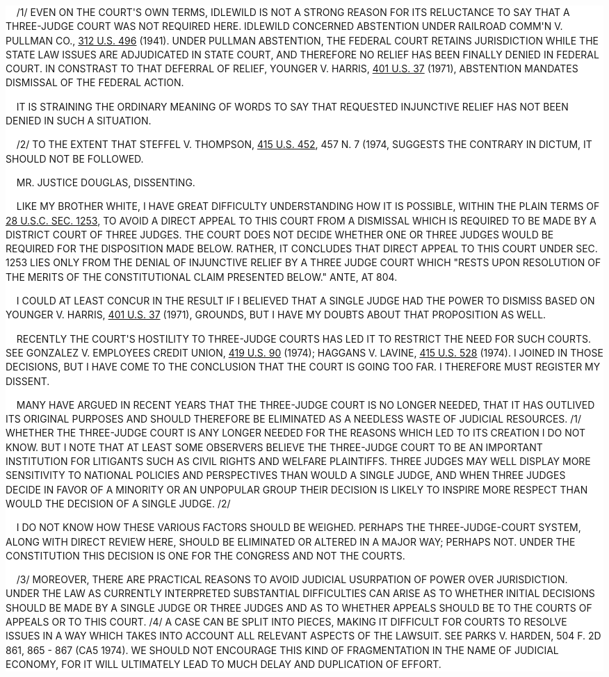     /1/ EVEN ON THE COURT'S OWN TERMS, IDLEWILD IS NOT A STRONG REASON FOR ITS RELUCTANCE TO SAY THAT A THREE-JUDGE COURT WAS NOT REQUIRED HERE.  IDLEWILD CONCERNED ABSTENTION UNDER RAILROAD COMM'N V. PULLMAN CO., [312 U.S. 496][/us/courts/scotus/usReporter/312/496] (1941).  UNDER PULLMAN ABSTENTION, THE FEDERAL COURT RETAINS JURISDICTION WHILE THE STATE LAW ISSUES ARE ADJUDICATED IN STATE COURT, AND THEREFORE NO RELIEF HAS BEEN FINALLY DENIED IN FEDERAL COURT.  IN CONSTRAST TO THAT DEFERRAL OF RELIEF, YOUNGER V. HARRIS, [401 U.S. 37][/us/courts/scotus/usReporter/401/37] (1971), ABSTENTION MANDATES DISMISSAL OF THE FEDERAL ACTION.

    IT IS STRAINING THE ORDINARY MEANING OF WORDS TO SAY THAT REQUESTED INJUNCTIVE RELIEF HAS NOT BEEN DENIED IN SUCH A SITUATION.

    /2/ TO THE EXTENT THAT STEFFEL V. THOMPSON, [415 U.S. 452][/us/courts/scotus/usReporter/415/452], 457 N. 7 (1974, SUGGESTS THE CONTRARY IN DICTUM, IT SHOULD NOT BE FOLLOWED.

    MR. JUSTICE DOUGLAS, DISSENTING.

    LIKE MY BROTHER WHITE, I HAVE GREAT DIFFICULTY UNDERSTANDING HOW IT IS POSSIBLE, WITHIN THE PLAIN TERMS OF [28 U.S.C. SEC. 1253][/us/usc/t28/s1253], TO AVOID A DIRECT APPEAL TO THIS COURT FROM A DISMISSAL WHICH IS REQUIRED TO BE MADE BY A DISTRICT COURT OF THREE JUDGES.  THE COURT DOES NOT DECIDE WHETHER ONE OR THREE JUDGES WOULD BE REQUIRED FOR THE DISPOSITION MADE BELOW.  RATHER, IT CONCLUDES THAT DIRECT APPEAL TO THIS COURT UNDER SEC. 1253 LIES ONLY FROM THE DENIAL OF INJUNCTIVE RELIEF BY A THREE JUDGE COURT WHICH "RESTS UPON RESOLUTION OF THE MERITS OF THE CONSTITUTIONAL CLAIM PRESENTED BELOW."  ANTE, AT 804.

    I COULD AT LEAST CONCUR IN THE RESULT IF I BELIEVED THAT A SINGLE JUDGE HAD THE POWER TO DISMISS BASED ON YOUNGER V. HARRIS, [401 U.S. 37][/us/courts/scotus/usReporter/401/37] (1971), GROUNDS, BUT I HAVE MY DOUBTS ABOUT THAT PROPOSITION AS WELL.

    RECENTLY THE COURT'S HOSTILITY TO THREE-JUDGE COURTS HAS LED IT TO RESTRICT THE NEED FOR SUCH COURTS.  SEE GONZALEZ V. EMPLOYEES CREDIT UNION, [419 U.S. 90][/us/courts/scotus/usReporter/419/90] (1974); HAGGANS V. LAVINE, [415 U.S. 528][/us/courts/scotus/usReporter/415/528] (1974).  I JOINED IN THOSE DECISIONS, BUT I HAVE COME TO THE CONCLUSION THAT THE COURT IS GOING TOO FAR.  I THEREFORE MUST REGISTER MY DISSENT.

    MANY HAVE ARGUED IN RECENT YEARS THAT THE THREE-JUDGE COURT IS NO LONGER NEEDED, THAT IT HAS OUTLIVED ITS ORIGINAL PURPOSES AND SHOULD THEREFORE BE ELIMINATED AS A NEEDLESS WASTE OF JUDICIAL RESOURCES.  /1/ WHETHER THE THREE-JUDGE COURT IS ANY LONGER NEEDED FOR THE REASONS WHICH LED TO ITS CREATION I DO NOT KNOW.  BUT I NOTE THAT AT LEAST SOME OBSERVERS BELIEVE THE THREE-JUDGE COURT TO BE AN IMPORTANT INSTITUTION FOR LITIGANTS SUCH AS CIVIL RIGHTS AND WELFARE PLAINTIFFS.  THREE JUDGES MAY WELL DISPLAY MORE SENSITIVITY TO NATIONAL POLICIES AND PERSPECTIVES THAN WOULD A SINGLE JUDGE, AND WHEN THREE JUDGES DECIDE IN FAVOR OF A MINORITY OR AN UNPOPULAR GROUP THEIR DECISION IS LIKELY TO INSPIRE MORE RESPECT THAN WOULD THE DECISION OF A SINGLE JUDGE.  /2/

    I DO NOT KNOW HOW THESE VARIOUS FACTORS SHOULD BE WEIGHED.  PERHAPS THE THREE-JUDGE-COURT SYSTEM, ALONG WITH DIRECT REVIEW HERE, SHOULD BE ELIMINATED OR ALTERED IN A MAJOR WAY; PERHAPS NOT.  UNDER THE CONSTITUTION THIS DECISION IS ONE FOR THE CONGRESS AND NOT THE COURTS.

    /3/ MOREOVER, THERE ARE PRACTICAL REASONS TO AVOID JUDICIAL USURPATION OF POWER OVER JURISDICTION.  UNDER THE LAW AS CURRENTLY INTERPRETED SUBSTANTIAL DIFFICULTIES CAN ARISE AS TO WHETHER INITIAL DECISIONS SHOULD BE MADE BY A SINGLE JUDGE OR THREE JUDGES AND AS TO WHETHER APPEALS SHOULD BE TO THE COURTS OF APPEALS OR TO THIS COURT.  /4/ A CASE CAN BE SPLIT INTO PIECES, MAKING IT DIFFICULT FOR COURTS TO RESOLVE ISSUES IN A WAY WHICH TAKES INTO ACCOUNT ALL RELEVANT ASPECTS OF THE LAWSUIT.  SEE PARKS V. HARDEN, 504 F. 2D 861, 865 - 867 (CA5 1974).  WE SHOULD NOT ENCOURAGE THIS KIND OF FRAGMENTATION IN THE NAME OF JUDICIAL ECONOMY, FOR IT WILL ULTIMATELY LEAD TO MUCH DELAY AND DUPLICATION OF EFFORT.


[/us/courts/scotus/usReporter/420/799]: https://publicdocs.github.io/go/links?ns=uslm-x&ref=%2Fus%2Fcourts%2Fscotus%2FusReporter%2F420%2F799
[/us/usc/t28/s1253]: https://publicdocs.github.io/go/links?ns=uslm&ref=%2Fus%2Fusc%2Ft28%2Fs1253
[/us/usc/t42/s1983]: https://publicdocs.github.io/go/links?ns=uslm&ref=%2Fus%2Fusc%2Ft42%2Fs1983
[/us/courts/scotus/usReporter/401/37]: https://publicdocs.github.io/go/links?ns=uslm-x&ref=%2Fus%2Fcourts%2Fscotus%2FusReporter%2F401%2F37
[/us/usc/t28/s1253]: https://publicdocs.github.io/go/links?ns=uslm&ref=%2Fus%2Fusc%2Ft28%2Fs1253
[/us/courts/scotus/usReporter/415/974]: https://publicdocs.github.io/go/links?ns=uslm-x&ref=%2Fus%2Fcourts%2Fscotus%2FusReporter%2F415%2F974
[/us/usc/t28/s1253]: https://publicdocs.github.io/go/links?ns=uslm&ref=%2Fus%2Fusc%2Ft28%2Fs1253
[/us/courts/scotus/usReporter/419/90]: https://publicdocs.github.io/go/links?ns=uslm-x&ref=%2Fus%2Fcourts%2Fscotus%2FusReporter%2F419%2F90
[/us/courts/scotus/usReporter/405/538]: https://publicdocs.github.io/go/links?ns=uslm-x&ref=%2Fus%2Fcourts%2Fscotus%2FusReporter%2F405%2F538
[/us/courts/scotus/usReporter/393/83]: https://publicdocs.github.io/go/links?ns=uslm-x&ref=%2Fus%2Fcourts%2Fscotus%2FusReporter%2F393%2F83
[/us/courts/scotus/usReporter/395/826]: https://publicdocs.github.io/go/links?ns=uslm-x&ref=%2Fus%2Fcourts%2Fscotus%2FusReporter%2F395%2F826
[/us/courts/scotus/usReporter/398/427]: https://publicdocs.github.io/go/links?ns=uslm-x&ref=%2Fus%2Fcourts%2Fscotus%2FusReporter%2F398%2F427
[/us/courts/scotus/usReporter/312/246]: https://publicdocs.github.io/go/links?ns=uslm-x&ref=%2Fus%2Fcourts%2Fscotus%2FusReporter%2F312%2F246
[/us/courts/scotus/usReporter/401/37]: https://publicdocs.github.io/go/links?ns=uslm-x&ref=%2Fus%2Fcourts%2Fscotus%2FusReporter%2F401%2F37
[/us/usc/t28/s1253]: https://publicdocs.github.io/go/links?ns=uslm&ref=%2Fus%2Fusc%2Ft28%2Fs1253
[/us/courts/scotus/usReporter/419/90]: https://publicdocs.github.io/go/links?ns=uslm-x&ref=%2Fus%2Fcourts%2Fscotus%2FusReporter%2F419%2F90
[/us/usc/t28/s1253]: https://publicdocs.github.io/go/links?ns=uslm&ref=%2Fus%2Fusc%2Ft28%2Fs1253
[/us/courts/scotus/usReporter/370/294]: https://publicdocs.github.io/go/links?ns=uslm-x&ref=%2Fus%2Fcourts%2Fscotus%2FusReporter%2F370%2F294
[/us/courts/scotus/usReporter/415/452]: https://publicdocs.github.io/go/links?ns=uslm-x&ref=%2Fus%2Fcourts%2Fscotus%2FusReporter%2F415%2F452
[/us/courts/scotus/usReporter/393/407]: https://publicdocs.github.io/go/links?ns=uslm-x&ref=%2Fus%2Fcourts%2Fscotus%2FusReporter%2F393%2F407
[/us/courts/scotus/usReporter/398/427]: https://publicdocs.github.io/go/links?ns=uslm-x&ref=%2Fus%2Fcourts%2Fscotus%2FusReporter%2F398%2F427
[/us/courts/scotus/usReporter/401/37]: https://publicdocs.github.io/go/links?ns=uslm-x&ref=%2Fus%2Fcourts%2Fscotus%2FusReporter%2F401%2F37
[/us/usc/t28/s1253]: https://publicdocs.github.io/go/links?ns=uslm&ref=%2Fus%2Fusc%2Ft28%2Fs1253
[/us/usc/t28/s2281]: https://publicdocs.github.io/go/links?ns=uslm&ref=%2Fus%2Fusc%2Ft28%2Fs2281
[/us/courts/scotus/usReporter/370/713]: https://publicdocs.github.io/go/links?ns=uslm-x&ref=%2Fus%2Fcourts%2Fscotus%2FusReporter%2F370%2F713
[/us/courts/scotus/usReporter/382/111]: https://publicdocs.github.io/go/links?ns=uslm-x&ref=%2Fus%2Fcourts%2Fscotus%2FusReporter%2F382%2F111
[/us/courts/scotus/usReporter/415/528]: https://publicdocs.github.io/go/links?ns=uslm-x&ref=%2Fus%2Fcourts%2Fscotus%2FusReporter%2F415%2F528
[/us/courts/scotus/usReporter/419/90]: https://publicdocs.github.io/go/links?ns=uslm-x&ref=%2Fus%2Fcourts%2Fscotus%2FusReporter%2F419%2F90
[/us/courts/scotus/usReporter/312/496]: https://publicdocs.github.io/go/links?ns=uslm-x&ref=%2Fus%2Fcourts%2Fscotus%2FusReporter%2F312%2F496
[/us/courts/scotus/usReporter/401/37]: https://publicdocs.github.io/go/links?ns=uslm-x&ref=%2Fus%2Fcourts%2Fscotus%2FusReporter%2F401%2F37
[/us/courts/scotus/usReporter/415/452]: https://publicdocs.github.io/go/links?ns=uslm-x&ref=%2Fus%2Fcourts%2Fscotus%2FusReporter%2F415%2F452
[/us/usc/t28/s1253]: https://publicdocs.github.io/go/links?ns=uslm&ref=%2Fus%2Fusc%2Ft28%2Fs1253
[/us/courts/scotus/usReporter/401/37]: https://publicdocs.github.io/go/links?ns=uslm-x&ref=%2Fus%2Fcourts%2Fscotus%2FusReporter%2F401%2F37
[/us/courts/scotus/usReporter/419/90]: https://publicdocs.github.io/go/links?ns=uslm-x&ref=%2Fus%2Fcourts%2Fscotus%2FusReporter%2F419%2F90
[/us/courts/scotus/usReporter/415/528]: https://publicdocs.github.io/go/links?ns=uslm-x&ref=%2Fus%2Fcourts%2Fscotus%2FusReporter%2F415%2F528
[/us/courts/scotus/usReporter/370/713]: https://publicdocs.github.io/go/links?ns=uslm-x&ref=%2Fus%2Fcourts%2Fscotus%2FusReporter%2F370%2F713
[/us/stat/88/1706]: https://publicdocs.github.io/go/links?ns=uslm&ref=%2Fus%2Fstat%2F88%2F1706
[/us/stat/88/1917]: https://publicdocs.github.io/go/links?ns=uslm&ref=%2Fus%2Fstat%2F88%2F1917